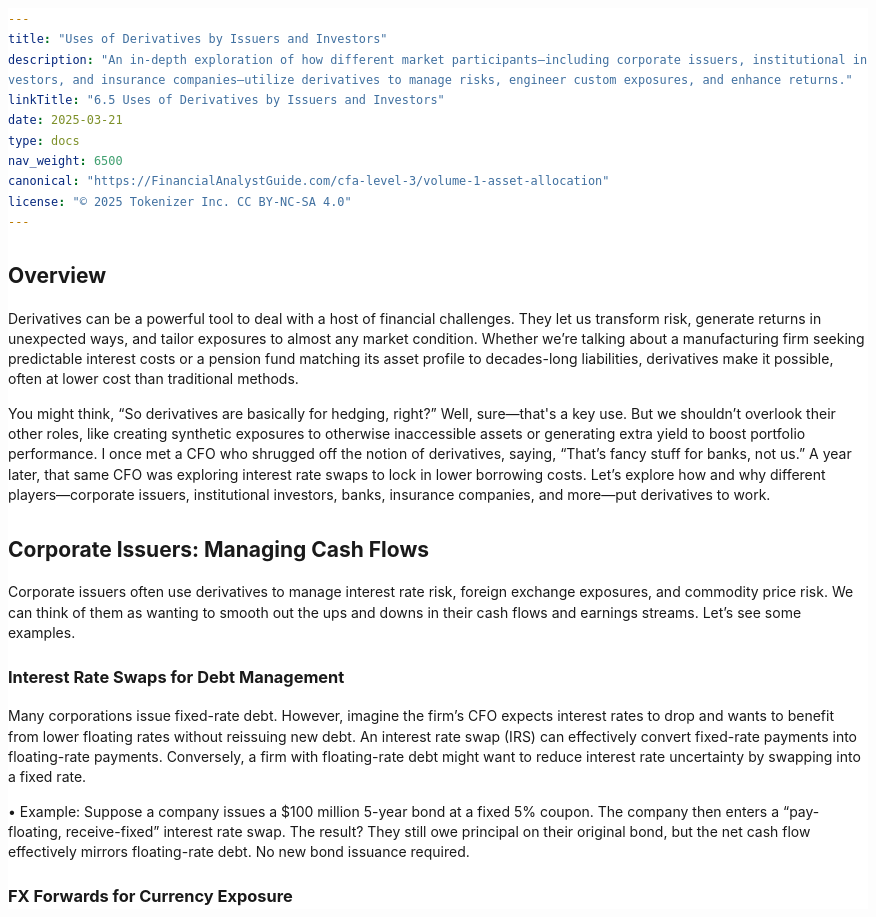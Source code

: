 ```yaml
---
title: "Uses of Derivatives by Issuers and Investors"
description: "An in-depth exploration of how different market participants—including corporate issuers, institutional investors, and insurance companies—utilize derivatives to manage risks, engineer custom exposures, and enhance returns."
linkTitle: "6.5 Uses of Derivatives by Issuers and Investors"
date: 2025-03-21
type: docs
nav_weight: 6500
canonical: "https://FinancialAnalystGuide.com/cfa-level-3/volume-1-asset-allocation"
license: "© 2025 Tokenizer Inc. CC BY-NC-SA 4.0"
---
```


## Overview

Derivatives can be a powerful tool to deal with a host of financial challenges. They let us transform risk, generate returns in unexpected ways, and tailor exposures to almost any market condition. Whether we’re talking about a manufacturing firm seeking predictable interest costs or a pension fund matching its asset profile to decades-long liabilities, derivatives make it possible, often at lower cost than traditional methods.

You might think, “So derivatives are basically for hedging, right?” Well, sure—that's a key use. But we shouldn’t overlook their other roles, like creating synthetic exposures to otherwise inaccessible assets or generating extra yield to boost portfolio performance. I once met a CFO who shrugged off the notion of derivatives, saying, “That’s fancy stuff for banks, not us.” A year later, that same CFO was exploring interest rate swaps to lock in lower borrowing costs. Let’s explore how and why different players—corporate issuers, institutional investors, banks, insurance companies, and more—put derivatives to work.

## Corporate Issuers: Managing Cash Flows

Corporate issuers often use derivatives to manage interest rate risk, foreign exchange exposures, and commodity price risk. We can think of them as wanting to smooth out the ups and downs in their cash flows and earnings streams. Let’s see some examples.

### Interest Rate Swaps for Debt Management

Many corporations issue fixed-rate debt. However, imagine the firm’s CFO expects interest rates to drop and wants to benefit from lower floating rates without reissuing new debt. An interest rate swap (IRS) can effectively convert fixed-rate payments into floating-rate payments. Conversely, a firm with floating-rate debt might want to reduce interest rate uncertainty by swapping into a fixed rate.

• Example: Suppose a company issues a $100 million 5-year bond at a fixed 5% coupon. The company then enters a “pay-floating, receive-fixed” interest rate swap. The result? They still owe principal on their original bond, but the net cash flow effectively mirrors floating-rate debt. No new bond issuance required.

### FX Forwards for Currency Exposure
